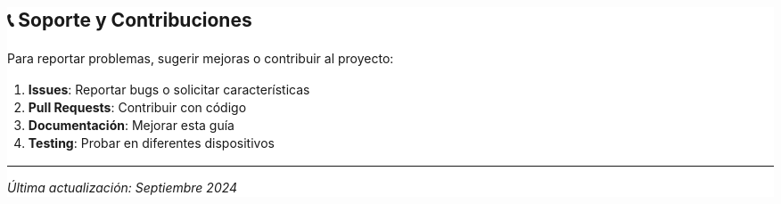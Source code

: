 ## 📞 Soporte y Contribuciones

Para reportar problemas, sugerir mejoras o contribuir al proyecto:

1. **Issues**: Reportar bugs o solicitar características
2. **Pull Requests**: Contribuir con código
3. **Documentación**: Mejorar esta guía
4. **Testing**: Probar en diferentes dispositivos

---

*Última actualización: Septiembre 2024*
